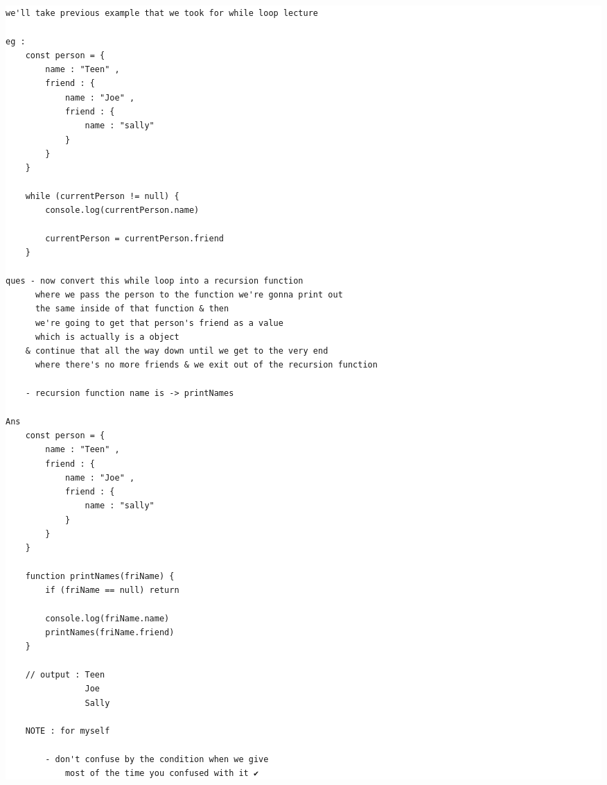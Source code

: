     we'll take previous example that we took for while loop lecture 

    eg : 
        const person = {
            name : "Teen" , 
            friend : {
                name : "Joe" , 
                friend : {
                    name : "sally"
                }
            }
        }

        while (currentPerson != null) {
            console.log(currentPerson.name)

            currentPerson = currentPerson.friend
        }

    ques - now convert this while loop into a recursion function
          where we pass the person to the function we're gonna print out
          the same inside of that function & then 
          we're going to get that person's friend as a value 
          which is actually is a object
        & continue that all the way down until we get to the very end 
          where there's no more friends & we exit out of the recursion function

        - recursion function name is -> printNames

    Ans 
        const person = {
            name : "Teen" , 
            friend : {
                name : "Joe" , 
                friend : {
                    name : "sally"
                }
            }
        }

        function printNames(friName) {
            if (friName == null) return 

            console.log(friName.name)
            printNames(friName.friend)
        }

        // output : Teen
                    Joe
                    Sally

        NOTE : for myself

            - don't confuse by the condition when we give 
                most of the time you confused with it ✔
